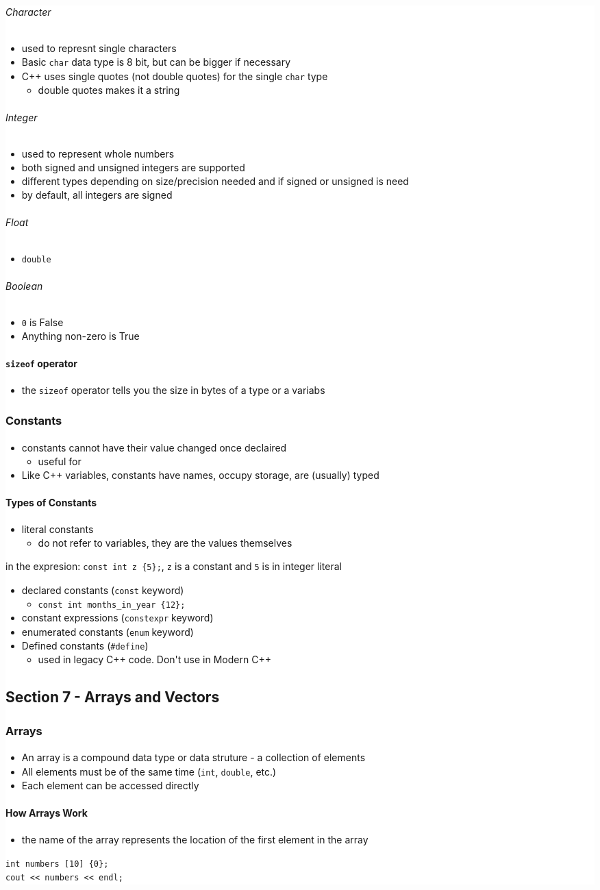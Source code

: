 ###### Character
- used to represnt single characters
- Basic `char` data type is 8 bit, but can be bigger if necessary
- C++ uses single quotes (not double quotes) for the single `char` type
	- double quotes makes it a string

###### Integer
- used to represent whole numbers
- both signed and unsigned integers are supported
- different types depending on size/precision needed and if signed or unsigned is need
- by default, all integers are signed

###### Float
- `double`

###### Boolean
- `0` is False
- Anything non-zero is True

#### `sizeof` operator
- the `sizeof` operator tells you the size in bytes of a type or a variabs


### Constants
- constants cannot have their value changed once declaired
	- useful for 
- Like C++ variables, constants have names, occupy storage, are (usually) typed

#### Types of Constants
- literal constants
	- do not refer to variables, they are the values themselves

in the expresion: `const int z {5};`, `z` is a constant and `5` is in integer literal

- declared constants (`const` keyword)
	- `const int months_in_year {12};` 
- constant expressions (`constexpr` keyword)
- enumerated constants (`enum` keyword)
- Defined constants (`#define`)
	- used in legacy C++ code. Don't use in Modern C++ 

## Section 7 - Arrays and Vectors

### Arrays

* An array is a compound data type or data struture - a collection of elements
* All elements must be of the same time (`int`, `double`, etc.)
* Each element can be accessed directly

#### How Arrays Work
- the name of the array represents the location of the first element in the array

```
int numbers [10] {0};
cout << numbers << endl;
```


[^1]: Feature was introduced in C++11.